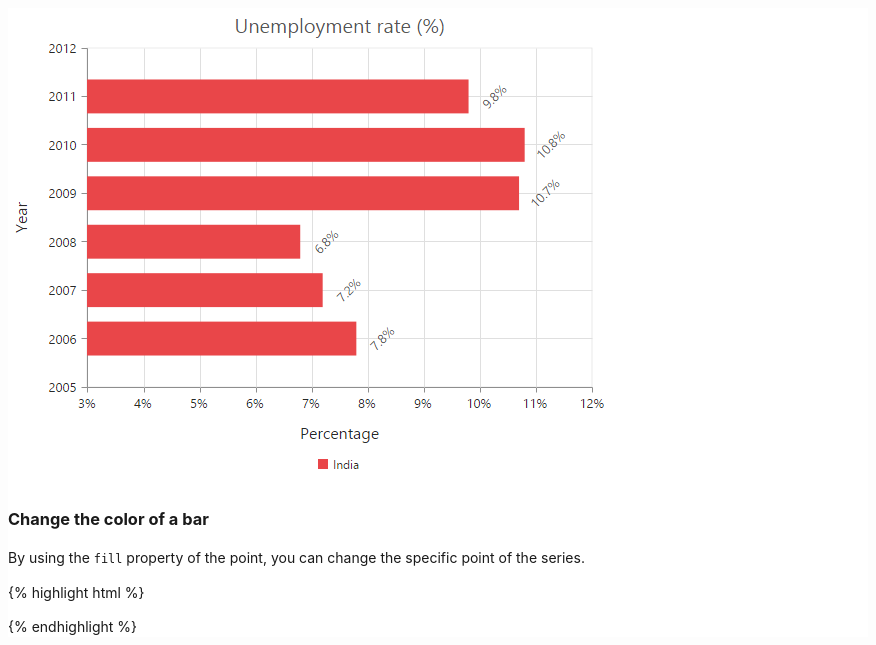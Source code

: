 ![](Chart-Types_images/Chart-Types_img27.png)


### Change the color of a bar

By using the `fill` property of the point, you can change the specific point of the series. 

{% highlight html %}

<ej-chart id="chartcontainer">
     <e-seriescollection>
        <e-series>
          <e-points>
            <!--Change the color of a bar series point-->
		        <e-point fill="skyblue"></e-point>
         </e-points>
	     </e-series>
     </e-seriescollection>
</ej-chart>

{% endhighlight %}
